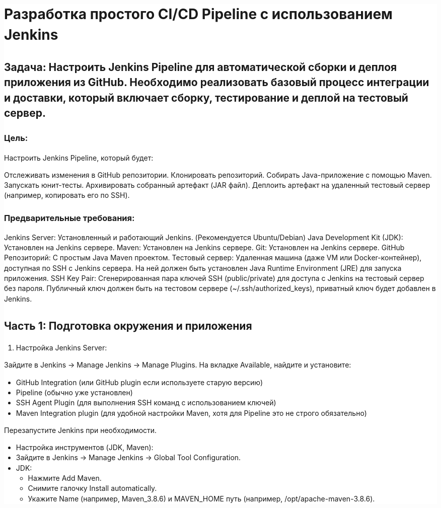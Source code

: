 
# Разработка простого CI/CD Pipeline с использованием Jenkins
## Задача: Настроить Jenkins Pipeline для автоматической сборки и деплоя приложения из GitHub. Необходимо реализовать базовый процесс интеграции и доставки, который включает сборку, тестирование и деплой на тестовый сервер.

### Цель:
Настроить Jenkins Pipeline, который будет:

Отслеживать изменения в GitHub репозитории.
Клонировать репозиторий.
Собирать Java-приложение с помощью Maven.
Запускать юнит-тесты.
Архивировать собранный артефакт (JAR файл).
Деплоить артефакт на удаленный тестовый сервер (например, копировать его по SSH).


### Предварительные требования:
Jenkins Server: Установленный и работающий Jenkins.
(Рекомендуется Ubuntu/Debian)
Java Development Kit (JDK): Установлен на Jenkins сервере.
Maven: Установлен на Jenkins сервере.
Git: Установлен на Jenkins сервере.
GitHub Репозиторий: С простым Java Maven проектом.
Тестовый сервер: Удаленная машина (даже VM или Docker-контейнер), доступная по SSH с Jenkins сервера. На ней должен быть установлен Java Runtime Environment (JRE) для запуска приложения.
SSH Key Pair: Сгенерированная пара ключей SSH (public/private) для доступа с Jenkins на тестовый сервер без пароля. Публичный ключ должен быть на тестовом сервере (~/.ssh/authorized_keys), приватный ключ будет добавлен в Jenkins.

## Часть 1: Подготовка окружения и приложения

1. Настройка Jenkins Server:
   
Зайдите в Jenkins -> Manage Jenkins -> Manage Plugins.
На вкладке Available, найдите и установите:
   * GitHub Integration (или GitHub plugin если используете старую версию)
   * Pipeline (обычно уже установлен)
   * SSH Agent Plugin (для выполнения SSH команд с использованием ключей)
   * Maven Integration plugin (для удобной настройки Maven, хотя для Pipeline это не строго обязательно)

Перезапустите Jenkins при необходимости.

* Настройка инструментов (JDK, Maven):
* Зайдите в Jenkins -> Manage Jenkins -> Global Tool Configuration.
* JDK:
  * Нажмите Add Maven.
  * Снимите галочку Install automatically.
  * Укажите Name (например, Maven_3.8.6) и MAVEN_HOME путь (например, /opt/apache-maven-3.8.6).
